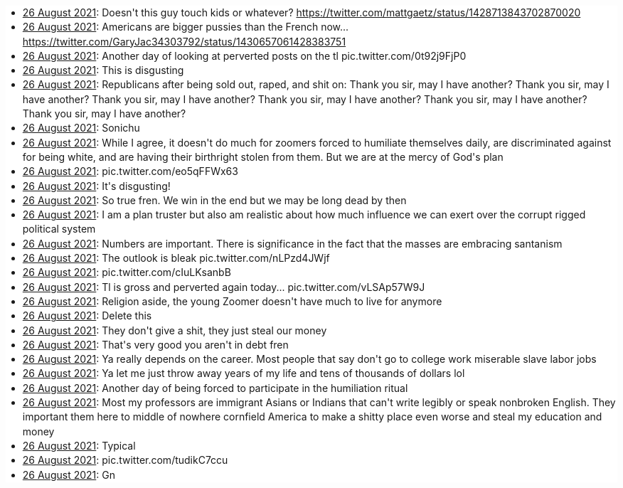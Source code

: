 * [26 August 2021](https://web.archive.org/web/20210826180510/https://twitter.com/Ch3mgroyp/status/1430939829777408007): Doesn't this guy touch kids or whatever? https://twitter.com/mattgaetz/status/1428713843702870020 
* [26 August 2021](https://web.archive.org/web/20210826180609/https://twitter.com/Ch3mgroyp/status/1430938983157096449): Americans are bigger pussies than the French now... https://twitter.com/GaryJac34303792/status/1430657061428383751 
* [26 August 2021](https://web.archive.org/web/20210826175933/https://twitter.com/Ch3mgroyp/status/1430937953275195397): Another day of looking at perverted posts on the tl pic.twitter.com/0t92j9FjP0 
* [26 August 2021](https://web.archive.org/web/20210826181930/https://twitter.com/Ch3mgroyp/status/1430937322980249601): This is disgusting 
* [26 August 2021](https://web.archive.org/web/20210826181356/https://twitter.com/Ch3mgroyp/status/1430933185144238081): Republicans after being sold out, raped, and shit on:  Thank you sir, may I have another? Thank you sir, may I have another? Thank you sir, may I have another? Thank you sir, may I have another? Thank you sir, may I have another? Thank you sir, may I have another? 
* [26 August 2021](https://web.archive.org/web/20210826173252/https://twitter.com/Ch3mgroyp/status/1430931215863926787): Sonichu 
* [26 August 2021](https://web.archive.org/web/20210826163215/https://twitter.com/Ch3mgroyp/status/1430918469944479745): While I agree, it doesn't do much for zoomers forced to humiliate themselves daily, are discriminated against for being white, and are having their birthright stolen from them. But we are at the mercy of God's plan 
* [26 August 2021](https://web.archive.org/web/20210826172202/https://twitter.com/Ch3mgroyp/status/1430929701602832384): pic.twitter.com/eo5qFFWx63 
* [26 August 2021](https://web.archive.org/web/20210826173409/https://twitter.com/Ch3mgroyp/status/1430929509285568514): It's disgusting! 
* [26 August 2021](https://web.archive.org/web/20210826174242/https://twitter.com/Ch3mgroyp/status/1430929296537931777): So true fren. We win in the end but we may be long dead by then 
* [26 August 2021](https://web.archive.org/web/20210826172306/https://twitter.com/Ch3mgroyp/status/1430926951590600717): I am a plan truster but also am realistic about how much influence we can exert over the corrupt rigged political system 
* [26 August 2021](https://web.archive.org/web/20210826170841/https://twitter.com/Ch3mgroyp/status/1430926709679927306): Numbers are important. There is significance in the fact that the masses are embracing santanism 
* [26 August 2021](https://web.archive.org/web/20210826171913/https://twitter.com/Ch3mgroyp/status/1430925426474500097): The outlook is bleak pic.twitter.com/nLPzd4JWjf 
* [26 August 2021](https://web.archive.org/web/20210826163215/https://twitter.com/Ch3mgroyp/status/1430918469944479745): pic.twitter.com/cIuLKsanbB 
* [26 August 2021](https://web.archive.org/web/20210826165805/https://twitter.com/Ch3mgroyp/status/1430923887781494787): Tl is gross and perverted again today... pic.twitter.com/vLSAp57W9J 
* [26 August 2021](https://web.archive.org/web/20210826163215/https://twitter.com/Ch3mgroyp/status/1430918469944479745): Religion aside, the young Zoomer doesn't have much to live for anymore 
* [26 August 2021](https://web.archive.org/web/20210826163446/https://twitter.com/Ch3mgroyp/status/1430917017524113408): Delete this 
* [26 August 2021](https://web.archive.org/web/20210826155430/https://twitter.com/Ch3mgroyp/status/1430906774597431302): They don't give a shit, they just steal our money 
* [26 August 2021](https://web.archive.org/web/20210826155029/https://twitter.com/Ch3mgroyp/status/1430909331197861888): That's very good you aren't in debt fren 
* [26 August 2021](https://web.archive.org/web/20210826155029/https://twitter.com/Ch3mgroyp/status/1430909331197861888): Ya really depends on the career. Most people that say don't go to college work miserable slave labor jobs 
* [26 August 2021](https://web.archive.org/web/20210826155029/https://twitter.com/Ch3mgroyp/status/1430909331197861888): Ya let me just throw away years of my life and tens of thousands of dollars lol 
* [26 August 2021](https://web.archive.org/web/20210826155844/https://twitter.com/Ch3mgroyp/status/1430909196531159040): Another day of being forced to participate in the humiliation ritual 
* [26 August 2021](https://web.archive.org/web/20210826155430/https://twitter.com/Ch3mgroyp/status/1430906774597431302): Most my professors are immigrant Asians or Indians that can't write legibly or speak nonbroken English. They important them here to middle of nowhere cornfield America to make a shitty place even worse and steal my education and money 
* [26 August 2021](https://web.archive.org/web/20210826130721/https://twitter.com/Ch3mgroyp/status/1430877907388440576): Typical 
* [26 August 2021](https://web.archive.org/web/20210826050604/https://twitter.com/Ch3mgroyp/status/1430758401097838597): pic.twitter.com/tudikC7ccu 
* [26 August 2021](https://web.archive.org/web/20210826050407/https://twitter.com/Ch3mgroyp/status/1430757859004977152): Gn 